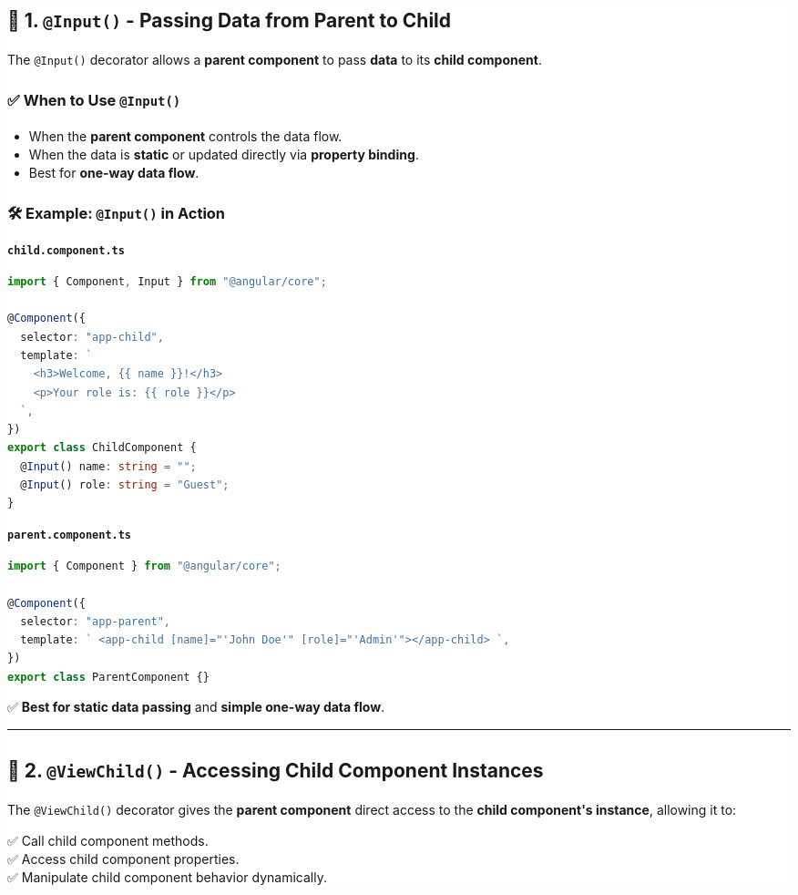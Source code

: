 
## **🔹 1. `@Input()` - Passing Data from Parent to Child**

The `@Input()` decorator allows a **parent component** to pass **data** to its **child component**.

### **✅ When to Use `@Input()`**

- When the **parent component** controls the data flow.
- When the data is **static** or updated directly via **property binding**.
- Best for **one-way data flow**.

### **🛠️ Example: `@Input()` in Action**

**`child.component.ts`**

```typescript
import { Component, Input } from "@angular/core";

@Component({
  selector: "app-child",
  template: `
    <h3>Welcome, {{ name }}!</h3>
    <p>Your role is: {{ role }}</p>
  `,
})
export class ChildComponent {
  @Input() name: string = "";
  @Input() role: string = "Guest";
}
```

**`parent.component.ts`**

```typescript
import { Component } from "@angular/core";

@Component({
  selector: "app-parent",
  template: ` <app-child [name]="'John Doe'" [role]="'Admin'"></app-child> `,
})
export class ParentComponent {}
```

✅ **Best for static data passing** and **simple one-way data flow**.

---

## **🔹 2. `@ViewChild()` - Accessing Child Component Instances**

The `@ViewChild()` decorator gives the **parent component** direct access to the **child component's instance**, allowing it to:

✅ Call child component methods.  
✅ Access child component properties.  
✅ Manipulate child component behavior dynamically.
